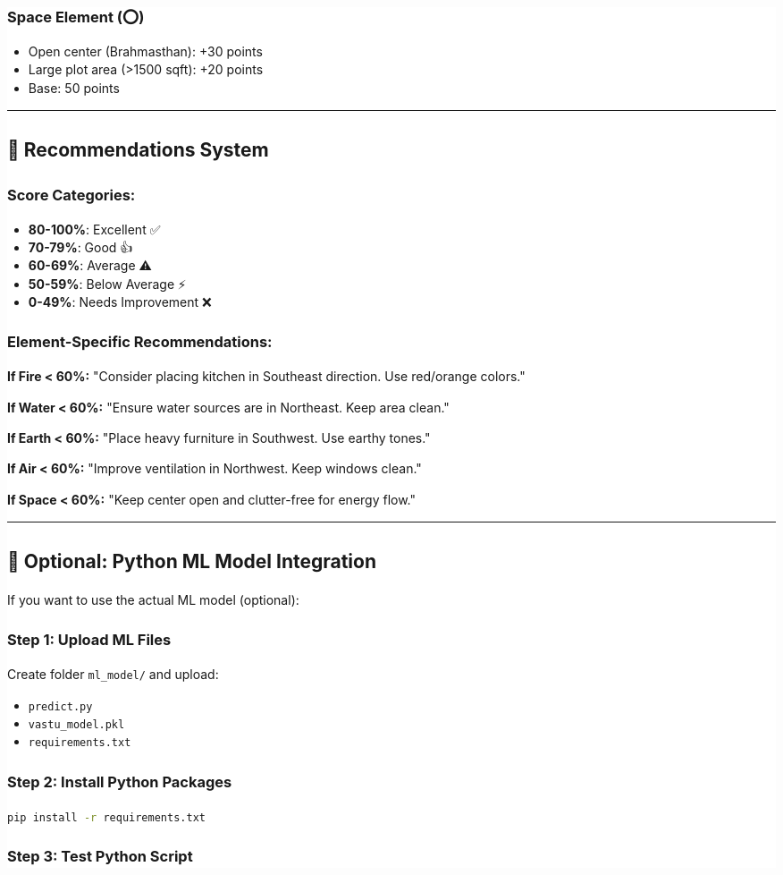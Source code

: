 ### **Space Element (⭕)**
- Open center (Brahmasthan): +30 points
- Large plot area (>1500 sqft): +20 points
- Base: 50 points

---

## 🎯 Recommendations System

### **Score Categories:**
- **80-100%**: Excellent ✅
- **70-79%**: Good 👍
- **60-69%**: Average ⚠️
- **50-59%**: Below Average ⚡
- **0-49%**: Needs Improvement ❌

### **Element-Specific Recommendations:**

**If Fire < 60%:**
"Consider placing kitchen in Southeast direction. Use red/orange colors."

**If Water < 60%:**
"Ensure water sources are in Northeast. Keep area clean."

**If Earth < 60%:**
"Place heavy furniture in Southwest. Use earthy tones."

**If Air < 60%:**
"Improve ventilation in Northwest. Keep windows clean."

**If Space < 60%:**
"Keep center open and clutter-free for energy flow."

---

## 🔧 Optional: Python ML Model Integration

If you want to use the actual ML model (optional):

### **Step 1: Upload ML Files**

Create folder `ml_model/` and upload:
- `predict.py`
- `vastu_model.pkl`
- `requirements.txt`

### **Step 2: Install Python Packages**

```bash
pip install -r requirements.txt
```

### **Step 3: Test Python Script**
